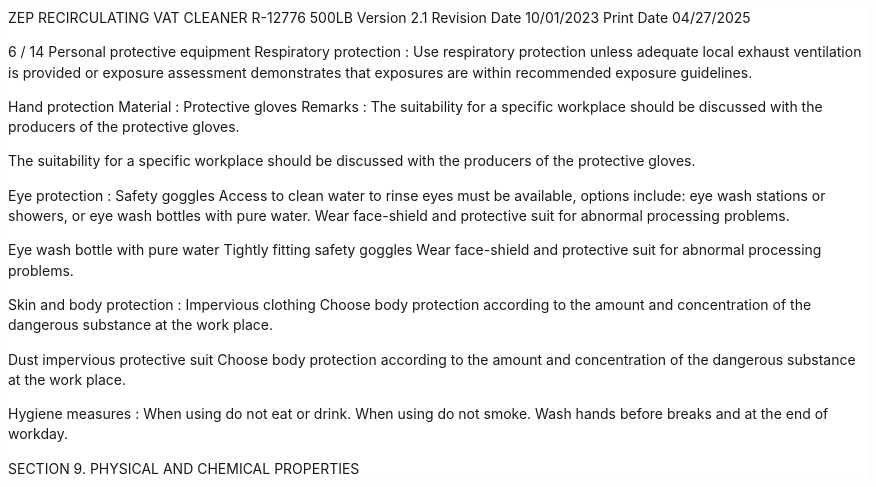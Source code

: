 ZEP RECIRCULATING VAT CLEANER R-12776 500LB 
Version 2.1 
Revision Date 10/01/2023 
Print Date 04/27/2025  
 
 
6 / 14 
Personal protective equipment 
Respiratory protection 
:  Use respiratory protection unless adequate local exhaust 
ventilation is provided or exposure assessment demonstrates 
that exposures are within recommended exposure guidelines. 
 
 
Hand protection
Material 
:  Protective gloves 
Remarks 
:  The suitability for a specific workplace should be discussed 
with the producers of the protective gloves.  
 
 
  The suitability for a specific workplace should be discussed 
with the producers of the protective gloves.  
 
Eye protection 
:  Safety goggles 
Access to clean water to rinse eyes must be available, options 
include: eye wash stations or showers, or eye wash bottles 
with pure water. 
Wear face-shield and protective suit for abnormal processing 
problems. 
 
 
  Eye wash bottle with pure water 
Tightly fitting safety goggles 
Wear face-shield and protective suit for abnormal processing 
problems. 
 
Skin and body protection 
: Impervious clothing 
Choose body protection according to the amount and 
concentration of the dangerous substance at the work place. 
 
 
 Dust impervious protective suit 
Choose body protection according to the amount and 
concentration of the dangerous substance at the work place. 
 
Hygiene measures 
: When using do not eat or drink. 
When using do not smoke. 
Wash hands before breaks and at the end of workday. 
 
 
 
 
SECTION 9. PHYSICAL AND CHEMICAL PROPERTIES 
 